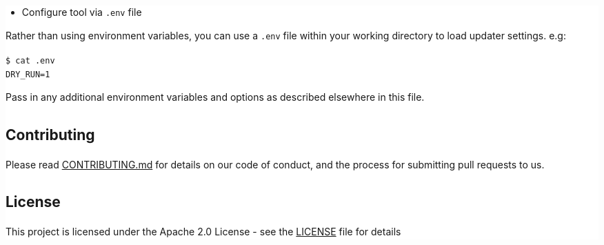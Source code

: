 * Configure tool via `.env` file

Rather than using environment variables, you can use a `.env` file within your working directory to load
updater settings. e.g:

```
$ cat .env
DRY_RUN=1
```

Pass in any additional environment variables and options as described elsewhere in this file.

## Contributing

Please read [CONTRIBUTING.md](CONTRIBUTING.md) for details on our code of conduct, and the process for submitting pull requests to us.

## License

This project is licensed under the Apache 2.0 License - see the [LICENSE](LICENSE) file for details
